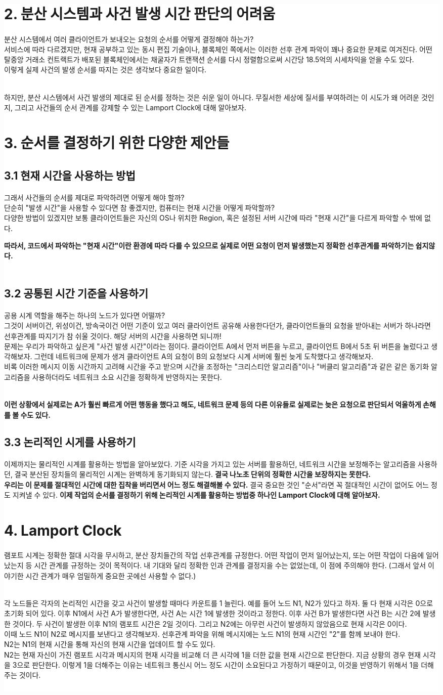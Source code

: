 
# 2. 분산 시스템과 사건 발생 시간 판단의 어려움
분산 시스템에서 여러 클라이언트가 보내오는 요청의 순서를 어떻게 결정해야 하는가? <br>
서비스에 따라 다르겠지만, 현재 공부하고 있는 동시 편집 기술이나, 블록체인 쪽에서는 이러한 선후 관계 파악이 꽤나 중요한 문제로 여겨진다. 어떤 탈중앙 거래소 컨트랙트가 배포된 블록체인에서는 채굴자가 트랜잭션 순서를 다시 정렬함으로써 시간당 18.5억의 시세차익을 얻을 수도 있다. <br>
이렇게 실제 사건의 발생 순서를 따지는 것은 생각보다 중요한 일이다. <br> <br>

하지만, 분산 시스템에서 사건 발생의 제대로 된 순서를 정하는 것은 쉬운 일이 아니다. 무질서한 세상에 질서를 부여하려는 이 시도가 왜 어려운 것인지, 그리고 사건들의 순서 관계를 강제할 수 있는 Lamport Clock에 대해 알아보자.


# 3. 순서를 결정하기 위한 다양한 제안들
## 3.1 현재 시간을 사용하는 방법
그래서 사건들의 순서를 제대로 파악하려면 어떻게 해야 할까? <Br>
단순히 "발생 시간"을 사용할 수 있다면 참 좋겠지만, 컴퓨터는 현재 시간을 어떻게 파악할까? <br>
다양한 방법이 있겠지만 보통 클라이언트들은 자신의 OS나 위치한 Region, 혹은 설정된 서버 시간에 따라 "현재 시간"을 다르게 파악할 수 밖에 없다. <br> 

**따라서, 코드에서 파악하는 "현재 시간"이란 환경에 따라 다를 수 있으므로 실제로 어떤 요청이 먼저 발생했는지 정확한 선후관계를 파악하기는 쉽지않다.** <br> <br>

## 3.2 공통된 시간 기준을 사용하기
공용 시계 역할을 해주는 하나의 노드가 있다면 어떨까? <Br>
그것이 서버이건, 위성이건, 방속국이건 어떤 기준이 있고 여러 클라이언트 공유해 사용한다던가, 클라이언트들의 요청을 받아내는 서버가 하나라면 선후관계를 따지기가 참 쉬울 것이다. 해당 서버의 시간을 사용하면 되니까! <br>
문제는 우리가 파악하고 싶은게 "사건 발생 시간"이라는 점이다. 클라이언트 A에서 먼저 버튼을 누르고, 클라이언트 B에서 5초 뒤 버튼을 눌렀다고 생각해보자. 그런데 네트워크에 문제가 생겨 클라이언트 A의 요청이 B의 요청보다 시계 서버에 훨씬 늦게 도착했다고 생각해보자. <br> 
비록 이러한 메시지 이동 시간까지 고려해 시간을 주고 받으며 시간을 조정하는 "크리스티안 알고리즘"이나 "버클리 알고리즘"과 같은 같은 동기화 알고리즘을 사용하더라도 네트워크 소요 시간을 정확하게 반영하지는 못한다. <br> <br>

**이런 상황에서 실제로는 A가 훨씬 빠르게 어떤 행동을 했다고 해도, 네트워크 문제 등의 다른 이유들로 실제로는 늦은 요청으로 판단되서 억울하게 손해를 볼 수도 있다.** 

## 3.3 논리적인 시게를 사용하기
이제까지는 물리적인 시계를 활용하는 방법을 알아보았다. 기준 시각을 가지고 있는 서버를 활용하던, 네트워크 시간을 보정해주는 알고리즘을 사용하던, 결국 분산된 장치들의 물리적인 시계는 완벽하게 동기화되지 않는다. **결국 나노초 단위의 정확한 시간을 보장하지는 못한다.** <br>
**우리는 이 문제를 절대적인 시간에 대한 집착을 버리면서 어느 정도 해결해볼 수 있다.** 결국 중요한 것인 "순서"라면 꼭 절대적인 시간이 없어도 어느 정도 지켜낼 수 있다. **이제 작업의 순서를 결정하기 위해 논리적인 시계를 활용하는 방법중 하나인 Lamport Clock에 대해 알아보자.** <br>

# 4. Lamport Clock
램포트 시계는 정확한 절대 시각을 무시하고, 분산 장치들간의 작업 선후관계를 규정한다. 어떤 작업이 먼저 일어났는지, 또는 어떤 작업이 다음에 일어났는지 등 시간 관계를 규정하는 것이 목적이다. 내 기대와 달리 정확한 인과 관계를 결정지을 수는 없었는데, 이 점에 주의해야 한다. (그래서 앞서 이야기한 시간 관계가 매우 엄밀하게 중요한 곳에선 사용할 수 없다.) <br> <br>

각 노드들은 각자의 논리적인 시간을 갖고 사건이 발생할 때마다 카운트를 1 늘린다. 예를 들어 노드 N1, N2가 있다고 하자. 둘 다 현재 시각은 0으로 초기화 되어 있다. 이후 N1에서 사건 A가 발생한다면, 사건 A는 시간 1에 발생한 것이라고 정한다. 이후 사건 B가 발생한다면 사건 B는 시간 2에 발생한 것이다. 두 사건이 발생한 이후 N1의 램포트 시간은 2일 것이다. 그리고 N2에는 아무런 사건이 발생하지 않았음으로 현재 시각은 0이다. <br>
이때 노드 N1이 N2로 메시지를 보낸다고 생각해보자. 선후관계 파악을 위해 메시지에는 노드 N1의 현재 시간인 "2"를 함께 보내야 한다. <br>
N2는 N1의 현재 시간을 통해 자신의 현재 시간을 업데이트 할 수도 있다. <br>
N2는 현재 자신이 가진 램포트 시각과 메시지의 현재 시각을 비교해 더 큰 시각에 1을 더한 값을 현재 시간으로 판단한다. 지금 상황의 경우 현재 시각을 3으로 판단한다. 이렇게 1을 더해주는 이유는 네트워크 통신시 어느 정도 시간이 소요된다고 가정하기 때문이고, 이것을 반영하기 위해서 1을 더해주는 것이다. <br> <br>
